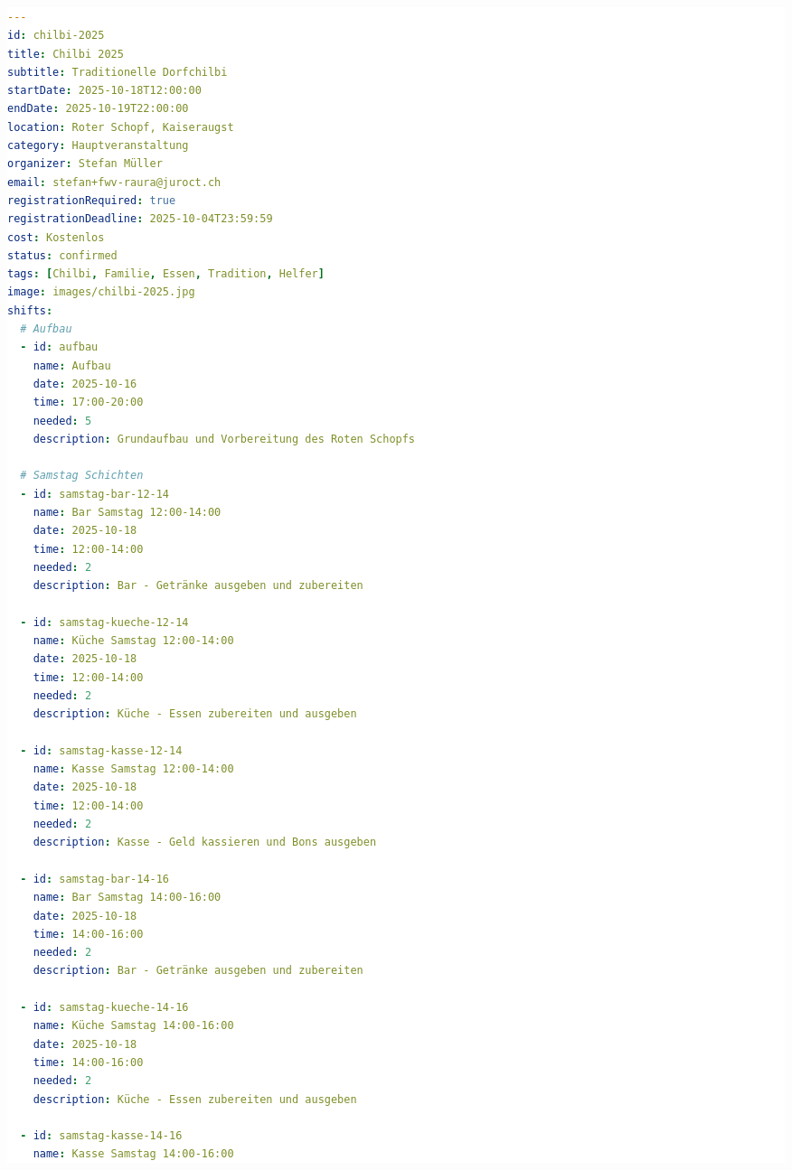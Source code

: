 ```yaml
---
id: chilbi-2025
title: Chilbi 2025
subtitle: Traditionelle Dorfchilbi
startDate: 2025-10-18T12:00:00
endDate: 2025-10-19T22:00:00
location: Roter Schopf, Kaiseraugst
category: Hauptveranstaltung
organizer: Stefan Müller
email: stefan+fwv-raura@juroct.ch
registrationRequired: true
registrationDeadline: 2025-10-04T23:59:59
cost: Kostenlos
status: confirmed
tags: [Chilbi, Familie, Essen, Tradition, Helfer]
image: images/chilbi-2025.jpg
shifts:
  # Aufbau
  - id: aufbau
    name: Aufbau
    date: 2025-10-16
    time: 17:00-20:00
    needed: 5
    description: Grundaufbau und Vorbereitung des Roten Schopfs
  
  # Samstag Schichten
  - id: samstag-bar-12-14
    name: Bar Samstag 12:00-14:00
    date: 2025-10-18
    time: 12:00-14:00
    needed: 2
    description: Bar - Getränke ausgeben und zubereiten
  
  - id: samstag-kueche-12-14
    name: Küche Samstag 12:00-14:00
    date: 2025-10-18
    time: 12:00-14:00
    needed: 2
    description: Küche - Essen zubereiten und ausgeben
  
  - id: samstag-kasse-12-14
    name: Kasse Samstag 12:00-14:00
    date: 2025-10-18
    time: 12:00-14:00
    needed: 2
    description: Kasse - Geld kassieren und Bons ausgeben
  
  - id: samstag-bar-14-16
    name: Bar Samstag 14:00-16:00
    date: 2025-10-18
    time: 14:00-16:00
    needed: 2
    description: Bar - Getränke ausgeben und zubereiten
  
  - id: samstag-kueche-14-16
    name: Küche Samstag 14:00-16:00
    date: 2025-10-18
    time: 14:00-16:00
    needed: 2
    description: Küche - Essen zubereiten und ausgeben
  
  - id: samstag-kasse-14-16
    name: Kasse Samstag 14:00-16:00
```